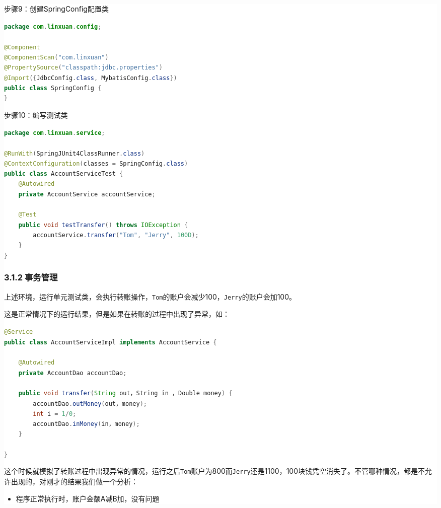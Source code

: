 步骤9：创建SpringConfig配置类

```java
package com.linxuan.config;

@Component
@ComponentScan("com.linxuan")
@PropertySource("classpath:jdbc.properties")
@Import({JdbcConfig.class, MybatisConfig.class})
public class SpringConfig {
}
```

步骤10：编写测试类

```java
package com.linxuan.service;

@RunWith(SpringJUnit4ClassRunner.class)
@ContextConfiguration(classes = SpringConfig.class)
public class AccountServiceTest {
    @Autowired
    private AccountService accountService;

    @Test
    public void testTransfer() throws IOException {
        accountService.transfer("Tom", "Jerry", 100D);
    }
}
```

### 3.1.2 事务管理

上述环境，运行单元测试类，会执行转账操作，`Tom`的账户会减少100，`Jerry`的账户会加100。

这是正常情况下的运行结果，但是如果在转账的过程中出现了异常，如：

```java
@Service
public class AccountServiceImpl implements AccountService {

    @Autowired
    private AccountDao accountDao;

    public void transfer(String out，String in ，Double money) {
        accountDao.outMoney(out，money);
        int i = 1/0;
        accountDao.inMoney(in，money);
    }

}
```

这个时候就模拟了转账过程中出现异常的情况，运行之后`Tom`账户为800而`Jerry`还是1100，100块钱凭空消失了。不管哪种情况，都是不允许出现的，对刚才的结果我们做一个分析：

- 程序正常执行时，账户金额A减B加，没有问题
